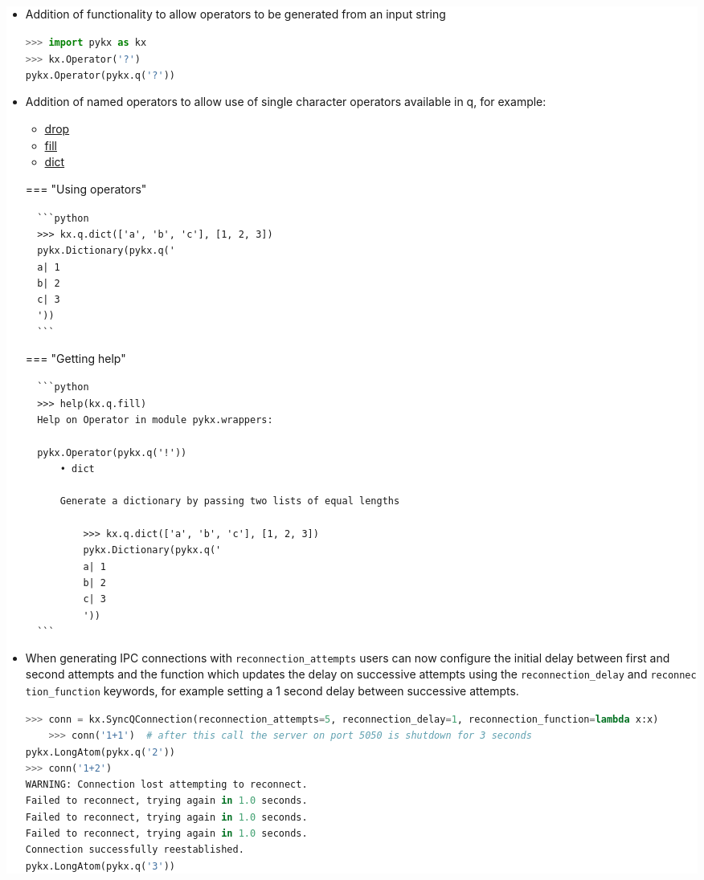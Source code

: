 - Addition of functionality to allow operators to be generated from an input string

	```python
	>>> import pykx as kx
	>>> kx.Operator('?')
	pykx.Operator(pykx.q('?'))
	```

- Addition of named operators to allow use of single character operators available in q, for example:
	- [drop](../api/pykx-execution/q.md#drop)
	- [fill](../api/pykx-execution/q.md#fill)
	- [dict](../api/pykx-execution/q.md#dict)

	=== "Using operators"

		```python
		>>> kx.q.dict(['a', 'b', 'c'], [1, 2, 3])
		pykx.Dictionary(pykx.q('
		a| 1
		b| 2
		c| 3
		'))
		```

	=== "Getting help"

		```python
		>>> help(kx.q.fill)
		Help on Operator in module pykx.wrappers:

		pykx.Operator(pykx.q('!'))
		    • dict

		    Generate a dictionary by passing two lists of equal lengths

		        >>> kx.q.dict(['a', 'b', 'c'], [1, 2, 3])
		        pykx.Dictionary(pykx.q('
		        a| 1
		        b| 2
		        c| 3
		        '))
		```

- When generating IPC connections with `reconnection_attempts` users can now configure the initial delay between first and second attempts and the function which updates the delay on successive attempts using the `reconnection_delay` and `reconnection_function` keywords, for example setting a 1 second delay between successive attempts.

	```python
	>>> conn = kx.SyncQConnection(reconnection_attempts=5, reconnection_delay=1, reconnection_function=lambda x:x)
        >>> conn('1+1')  # after this call the server on port 5050 is shutdown for 3 seconds
	pykx.LongAtom(pykx.q('2'))
	>>> conn('1+2')
	WARNING: Connection lost attempting to reconnect.
	Failed to reconnect, trying again in 1.0 seconds.
	Failed to reconnect, trying again in 1.0 seconds.
	Failed to reconnect, trying again in 1.0 seconds.
	Connection successfully reestablished.
	pykx.LongAtom(pykx.q('3'))
	```
